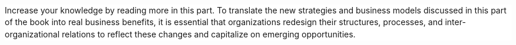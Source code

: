 Increase your knowledge by reading more in this part. To translate the new strategies and business models discussed in this part of the book into real business benefits, it is essential that organizations redesign their structures, processes, and inter-organizational relations to reflect these changes and capitalize on emerging opportunities.